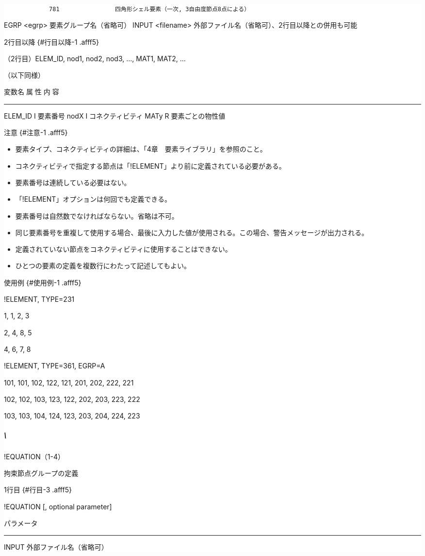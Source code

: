                  781                四角形シェル要素（一次, 3自由度節点8点による）
  EGRP           &lt;egrp&gt;       要素グループ名（省略可）
  INPUT          &lt;filename&gt;   外部ファイル名（省略可）、2行目以降との併用も可能

2行目以降 {#行目以降-1 .afff5}

（2行目）ELEM\_ID, nod1, nod2, nod3, ..., MAT1, MAT2, ...

（以下同様）

  変数名     属 性   内 容
  ---------- ------- ------------------
  ELEM\_ID   I       要素番号
  nodX       I       コネクティビティ
  MATy       R       要素ごとの物性値

注意 {#注意-1 .afff5}

-   要素タイプ、コネクティビティの詳細は、「4章　要素ライブラリ」を参照のこと。

-   コネクティビティで指定する節点は「!ELEMENT」より前に定義されている必要がある。

-   要素番号は連続している必要はない。

-   「!ELEMENT」オプションは何回でも定義できる。

-   要素番号は自然数でなければならない。省略は不可。

-   同じ要素番号を重複して使用する場合、最後に入力した値が使用される。この場合、警告メッセージが出力される。

-   定義されていない節点をコネクティビティに使用することはできない。

-   ひとつの要素の定義を複数行にわたって記述してもよい。

使用例 {#使用例-1 .afff5}

!ELEMENT, TYPE=231

1, 1, 2, 3

2, 4, 8, 5

4, 6, 7, 8

!ELEMENT, TYPE=361, EGRP=A

101, 101, 102, 122, 121, 201, 202, 222, 221

102, 102, 103, 123, 122, 202, 203, 223, 222

103, 103, 104, 124, 123, 203, 204, 224, 223

##### \
!EQUATION（1-4）

拘束節点グループの定義

1行目 {#行目-3 .afff5}

!EQUATION \[, optional parameter\]

  パラメータ   
  ------------ --------------------------
  INPUT        外部ファイル名（省略可）
